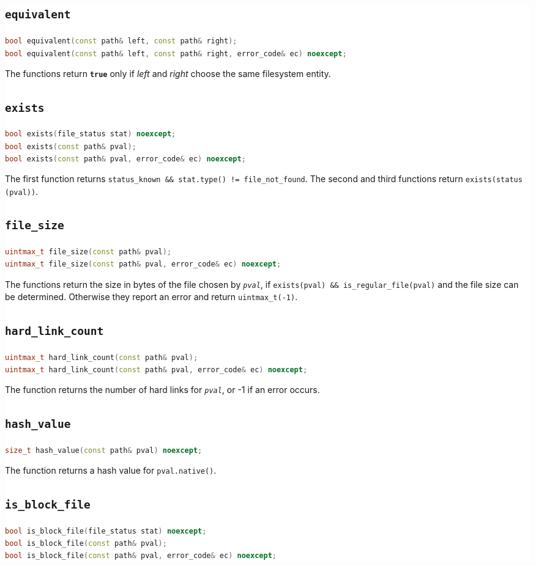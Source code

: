 ## <a name="equivalent"></a> `equivalent`

```cpp
bool equivalent(const path& left, const path& right);
bool equivalent(const path& left, const path& right, error_code& ec) noexcept;
```

The functions return **`true`** only if *left* and *right* choose the same filesystem entity.

## <a name="exists"></a> `exists`

```cpp
bool exists(file_status stat) noexcept;
bool exists(const path& pval);
bool exists(const path& pval, error_code& ec) noexcept;
```

The first function returns `status_known && stat.type() != file_not_found`. The second and third functions return `exists(status(pval))`.

## <a name="file_size"></a> `file_size`

```cpp
uintmax_t file_size(const path& pval);
uintmax_t file_size(const path& pval, error_code& ec) noexcept;
```

The functions return the size in bytes of the file chosen by *`pval`*, if `exists(pval) && is_regular_file(pval)` and the file size can be determined. Otherwise they report an error and return `uintmax_t(-1)`.

## <a name="hard_link_count"></a> `hard_link_count`

```cpp
uintmax_t hard_link_count(const path& pval);
uintmax_t hard_link_count(const path& pval, error_code& ec) noexcept;
```

The function returns the number of hard links for *`pval`*, or \-1 if an error occurs.

## <a name="hash_value"></a> `hash_value`

```cpp
size_t hash_value(const path& pval) noexcept;
```

The function returns a hash value for `pval.native()`.

## <a name="is_block_file"></a> `is_block_file`

```cpp
bool is_block_file(file_status stat) noexcept;
bool is_block_file(const path& pval);
bool is_block_file(const path& pval, error_code& ec) noexcept;
```
